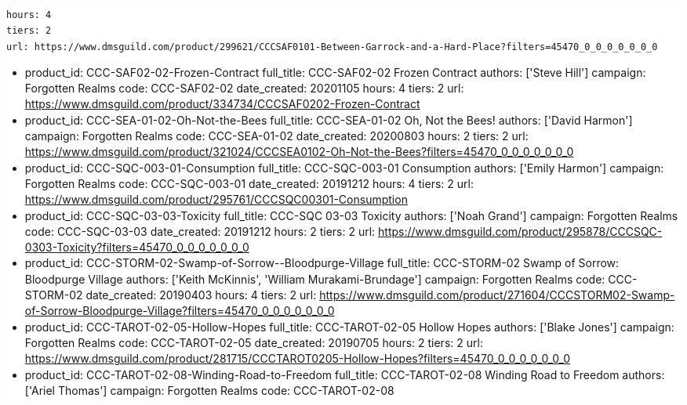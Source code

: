     hours: 4
    tiers: 2
    url: https://www.dmsguild.com/product/299621/CCCSAF0101-Between-Garrock-and-a-Hard-Place?filters=45470_0_0_0_0_0_0_0
  - product_id: CCC-SAF02-02-Frozen-Contract
    full_title: CCC-SAF02-02 Frozen Contract
    authors: ['Steve Hill']
    campaign: Forgotten Realms
    code: CCC-SAF02-02
    date_created: 20201105
    hours: 4
    tiers: 2
    url: https://www.dmsguild.com/product/334734/CCCSAF0202-Frozen-Contract
  - product_id: CCC-SEA-01-02-Oh-Not-the-Bees
    full_title: CCC-SEA-01-02 Oh, Not the Bees!
    authors: ['David Harmon']
    campaign: Forgotten Realms
    code: CCC-SEA-01-02
    date_created: 20200803
    hours: 2
    tiers: 2
    url: https://www.dmsguild.com/product/321024/CCCSEA0102-Oh-Not-the-Bees?filters=45470_0_0_0_0_0_0_0
  - product_id: CCC-SQC-003-01-Consumption
    full_title: CCC-SQC-003-01 Consumption
    authors: ['Emily Harmon']
    campaign: Forgotten Realms
    code: CCC-SQC-003-01
    date_created: 20191212
    hours: 4
    tiers: 2
    url: https://www.dmsguild.com/product/295761/CCCSQC00301-Consumption
  - product_id: CCC-SQC-03-03-Toxicity
    full_title: CCC-SQC 03-03 Toxicity
    authors: ['Noah Grand']
    campaign: Forgotten Realms
    code: CCC-SQC-03-03
    date_created: 20191212
    hours: 2
    tiers: 2
    url: https://www.dmsguild.com/product/295878/CCCSQC-0303-Toxicity?filters=45470_0_0_0_0_0_0_0
  - product_id: CCC-STORM-02-Swamp-of-Sorrow--Bloodpurge-Village
    full_title: CCC-STORM-02 Swamp of Sorrow: Bloodpurge Village
    authors: ['Keith McKinnis', 'William Murakami-Brundage']
    campaign: Forgotten Realms
    code: CCC-STORM-02
    date_created: 20190403
    hours: 4
    tiers: 2
    url: https://www.dmsguild.com/product/271604/CCCSTORM02-Swamp-of-Sorrow-Bloodpurge-Village?filters=45470_0_0_0_0_0_0_0
  - product_id: CCC-TAROT-02-05-Hollow-Hopes
    full_title: CCC-TAROT-02-05 Hollow Hopes
    authors: ['Blake Jones']
    campaign: Forgotten Realms
    code: CCC-TAROT-02-05
    date_created: 20190705
    hours: 2
    tiers: 2
    url: https://www.dmsguild.com/product/281715/CCCTAROT0205-Hollow-Hopes?filters=45470_0_0_0_0_0_0_0
  - product_id: CCC-TAROT-02-08-Winding-Road-to-Freedom
    full_title: CCC-TAROT-02-08 Winding Road to Freedom
    authors: ['Ariel Thomas']
    campaign: Forgotten Realms
    code: CCC-TAROT-02-08